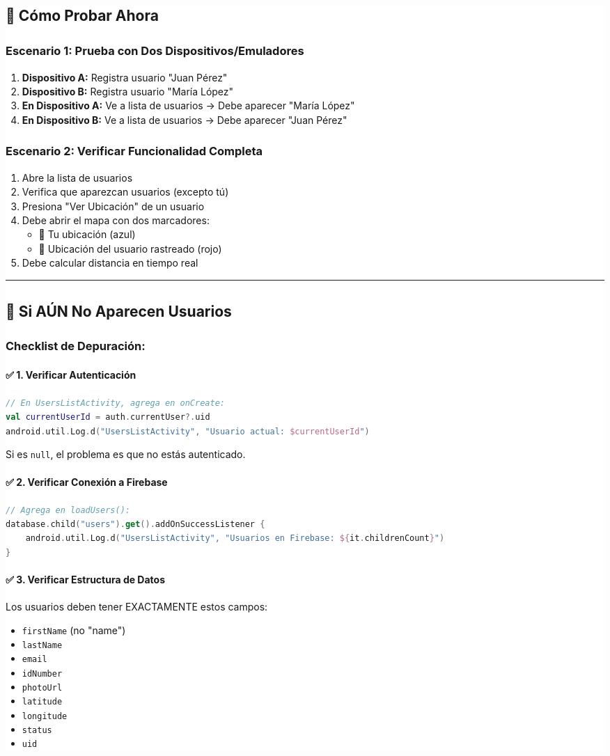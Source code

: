 
## 📝 Cómo Probar Ahora

### Escenario 1: Prueba con Dos Dispositivos/Emuladores
1. **Dispositivo A:** Registra usuario "Juan Pérez"
2. **Dispositivo B:** Registra usuario "María López"
3. **En Dispositivo A:** Ve a lista de usuarios → Debe aparecer "María López"
4. **En Dispositivo B:** Ve a lista de usuarios → Debe aparecer "Juan Pérez"

### Escenario 2: Verificar Funcionalidad Completa
1. Abre la lista de usuarios
2. Verifica que aparezcan usuarios (excepto tú)
3. Presiona "Ver Ubicación" de un usuario
4. Debe abrir el mapa con dos marcadores:
   - 🔵 Tu ubicación (azul)
   - 🔴 Ubicación del usuario rastreado (rojo)
5. Debe calcular distancia en tiempo real

---

## 🚨 Si AÚN No Aparecen Usuarios

### Checklist de Depuración:

#### ✅ 1. Verificar Autenticación
```kotlin
// En UsersListActivity, agrega en onCreate:
val currentUserId = auth.currentUser?.uid
android.util.Log.d("UsersListActivity", "Usuario actual: $currentUserId")
```
Si es `null`, el problema es que no estás autenticado.

#### ✅ 2. Verificar Conexión a Firebase
```kotlin
// Agrega en loadUsers():
database.child("users").get().addOnSuccessListener {
    android.util.Log.d("UsersListActivity", "Usuarios en Firebase: ${it.childrenCount}")
}
```

#### ✅ 3. Verificar Estructura de Datos
Los usuarios deben tener EXACTAMENTE estos campos:
- `firstName` (no "name")
- `lastName`
- `email`
- `idNumber`
- `photoUrl`
- `latitude`
- `longitude`
- `status`
- `uid`
